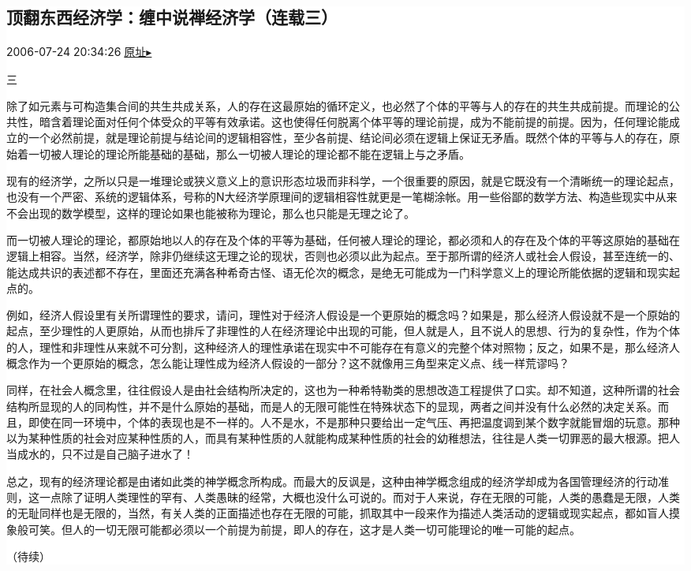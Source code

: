 ## 顶翻东西经济学：缠中说禅经济学（连载三）
2006-07-24 20:34:26
[原址▸](http://www.fxgan.com/chan_time/2006_07_12/269.htm)



 



 


 


 三


 


  除了如元素与可构造集合间的共生共成关系，人的存在这最原始的循环定义，也必然了个体的平等与人的存在的共生共成前提。而理论的公共性，暗含着理论面对任何个体受众的平等有效承诺。这也使得任何脱离个体平等的理论前提，成为不能前提的前提。因为，任何理论能成立的一个必然前提，就是理论前提与结论间的逻辑相容性，至少各前提、结论间必须在逻辑上保证无矛盾。既然个体的平等与人的存在，原始着一切被人理论的理论所能基础的基础，那么一切被人理论的理论都不能在逻辑上与之矛盾。


 


  现有的经济学，之所以只是一堆理论或狭义意义上的意识形态垃圾而非科学，一个很重要的原因，就是它既没有一个清晰统一的理论起点，也没有一个严密、系统的逻辑体系，号称的N大经济学原理间的逻辑相容性就更是一笔糊涂帐。用一些俗鄙的数学方法、构造些现实中从来不会出现的数学模型，这样的理论如果也能被称为理论，那么也只能是无理之论了。


 


  而一切被人理论的理论，都原始地以人的存在及个体的平等为基础，任何被人理论的理论，都必须和人的存在及个体的平等这原始的基础在逻辑上相容。当然，经济学，除非仍继续这无理之论的现状，否则也必须以此为起点。至于那所谓的经济人或社会人假设，甚至连统一的、能达成共识的表述都不存在，里面还充满各种希奇古怪、语无伦次的概念，是绝无可能成为一门科学意义上的理论所能依据的逻辑和现实起点的。


 


  例如，经济人假设里有关所谓理性的要求，请问，理性对于经济人假设是一个更原始的概念吗？如果是，那么经济人假设就不是一个原始的起点，至少理性的人更原始，从而也排斥了非理性的人在经济理论中出现的可能，但人就是人，且不说人的思想、行为的复杂性，作为个体的人，理性和非理性从来就不可分割，这种经济人的理性承诺在现实中不可能存在有意义的完整个体对照物；反之，如果不是，那么经济人概念作为一个更原始的概念，怎么能让理性成为经济人假设的一部分？这不就像用三角型来定义点、线一样荒谬吗？


 


  同样，在社会人概念里，往往假设人是由社会结构所决定的，这也为一种希特勒类的思想改造工程提供了口实。却不知道，这种所谓的社会结构所显现的人的同构性，并不是什么原始的基础，而是人的无限可能性在特殊状态下的显现，两者之间并没有什么必然的决定关系。而且，即使在同一环境中，个体的表现也是不一样的。人不是水，不是那种只要给出一定气压、再把温度调到某个数字就能冒烟的玩意。那种以为某种性质的社会对应某种性质的人，而具有某种性质的人就能构成某种性质的社会的幼稚想法，往往是人类一切罪恶的最大根源。把人当成水的，只不过是自己脑子进水了！


 


  总之，现有的经济理论都是由诸如此类的神学概念所构成。而最大的反讽是，这种由神学概念组成的经济学却成为各国管理经济的行动准则，这一点除了证明人类理性的罕有、人类愚昧的经常，大概也没什么可说的。而对于人来说，存在无限的可能，人类的愚蠢是无限，人类的无耻同样也是无限的，当然，有关人类的正面描述也存在无限的可能，抓取其中一段来作为描述人类活动的逻辑或现实起点，都如盲人摸象般可笑。但人的一切无限可能都必须以一个前提为前提，即人的存在，这才是人类一切可能理论的唯一可能的起点。


 


 


 （待续）
